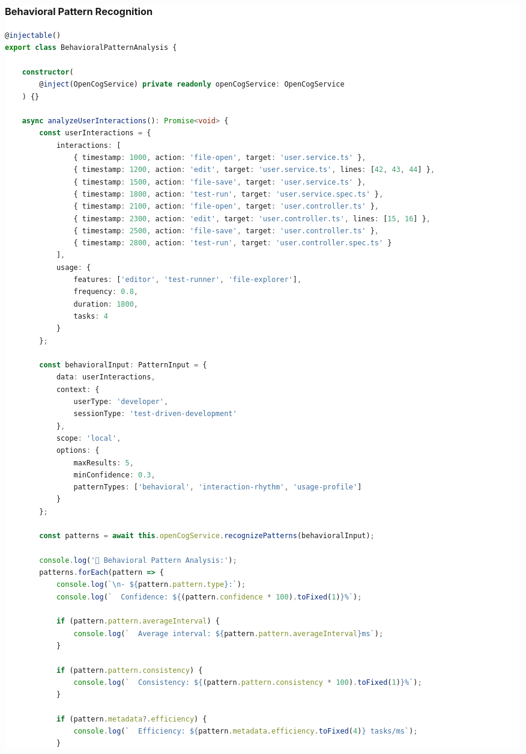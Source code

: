 ### Behavioral Pattern Recognition

```typescript
@injectable()
export class BehavioralPatternAnalysis {

    constructor(
        @inject(OpenCogService) private readonly openCogService: OpenCogService
    ) {}

    async analyzeUserInteractions(): Promise<void> {
        const userInteractions = {
            interactions: [
                { timestamp: 1000, action: 'file-open', target: 'user.service.ts' },
                { timestamp: 1200, action: 'edit', target: 'user.service.ts', lines: [42, 43, 44] },
                { timestamp: 1500, action: 'file-save', target: 'user.service.ts' },
                { timestamp: 1800, action: 'test-run', target: 'user.service.spec.ts' },
                { timestamp: 2100, action: 'file-open', target: 'user.controller.ts' },
                { timestamp: 2300, action: 'edit', target: 'user.controller.ts', lines: [15, 16] },
                { timestamp: 2500, action: 'file-save', target: 'user.controller.ts' },
                { timestamp: 2800, action: 'test-run', target: 'user.controller.spec.ts' }
            ],
            usage: {
                features: ['editor', 'test-runner', 'file-explorer'],
                frequency: 0.8,
                duration: 1800,
                tasks: 4
            }
        };

        const behavioralInput: PatternInput = {
            data: userInteractions,
            context: {
                userType: 'developer',
                sessionType: 'test-driven-development'
            },
            scope: 'local',
            options: {
                maxResults: 5,
                minConfidence: 0.3,
                patternTypes: ['behavioral', 'interaction-rhythm', 'usage-profile']
            }
        };

        const patterns = await this.openCogService.recognizePatterns(behavioralInput);
        
        console.log('👤 Behavioral Pattern Analysis:');
        patterns.forEach(pattern => {
            console.log(`\n- ${pattern.pattern.type}:`);
            console.log(`  Confidence: ${(pattern.confidence * 100).toFixed(1)}%`);
            
            if (pattern.pattern.averageInterval) {
                console.log(`  Average interval: ${pattern.pattern.averageInterval}ms`);
            }
            
            if (pattern.pattern.consistency) {
                console.log(`  Consistency: ${(pattern.pattern.consistency * 100).toFixed(1)}%`);
            }
            
            if (pattern.metadata?.efficiency) {
                console.log(`  Efficiency: ${pattern.metadata.efficiency.toFixed(4)} tasks/ms`);
            }
```